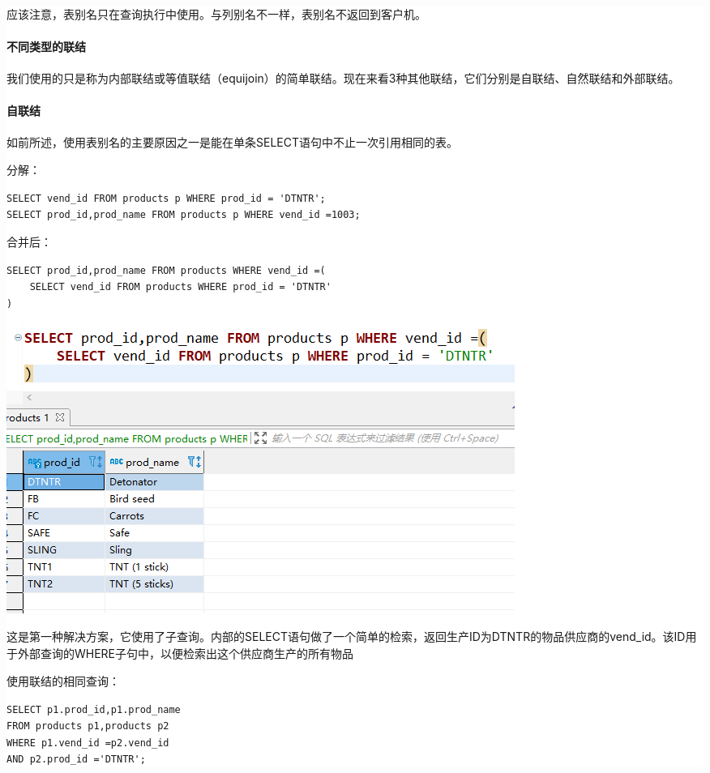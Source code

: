 应该注意，表别名只在查询执行中使用。与列别名不一样，表别名不返回到客户机。

#### 不同类型的联结

我们使用的只是称为内部联结或等值联结（equijoin）的简单联结。现在来看3种其他联结，它们分别是自联结、自然联结和外部联结。

#### 自联结

如前所述，使用表别名的主要原因之一是能在单条SELECT语句中不止一次引用相同的表。

分解：

~~~mysql
SELECT vend_id FROM products p WHERE prod_id = 'DTNTR';
SELECT prod_id,prod_name FROM products p WHERE vend_id =1003;
~~~

合并后：

~~~mysql
SELECT prod_id,prod_name FROM products WHERE vend_id =(
	SELECT vend_id FROM products WHERE prod_id = 'DTNTR'
)
~~~

![image-20211021171646199](./img/image-20211021171646199.png)

这是第一种解决方案，它使用了子查询。内部的SELECT语句做了一个简单的检索，返回生产ID为DTNTR的物品供应商的vend_id。该ID用于外部查询的WHERE子句中，以便检索出这个供应商生产的所有物品

使用联结的相同查询：

~~~mysql
SELECT p1.prod_id,p1.prod_name 
FROM products p1,products p2 
WHERE p1.vend_id =p2.vend_id 
AND p2.prod_id ='DTNTR';
~~~
